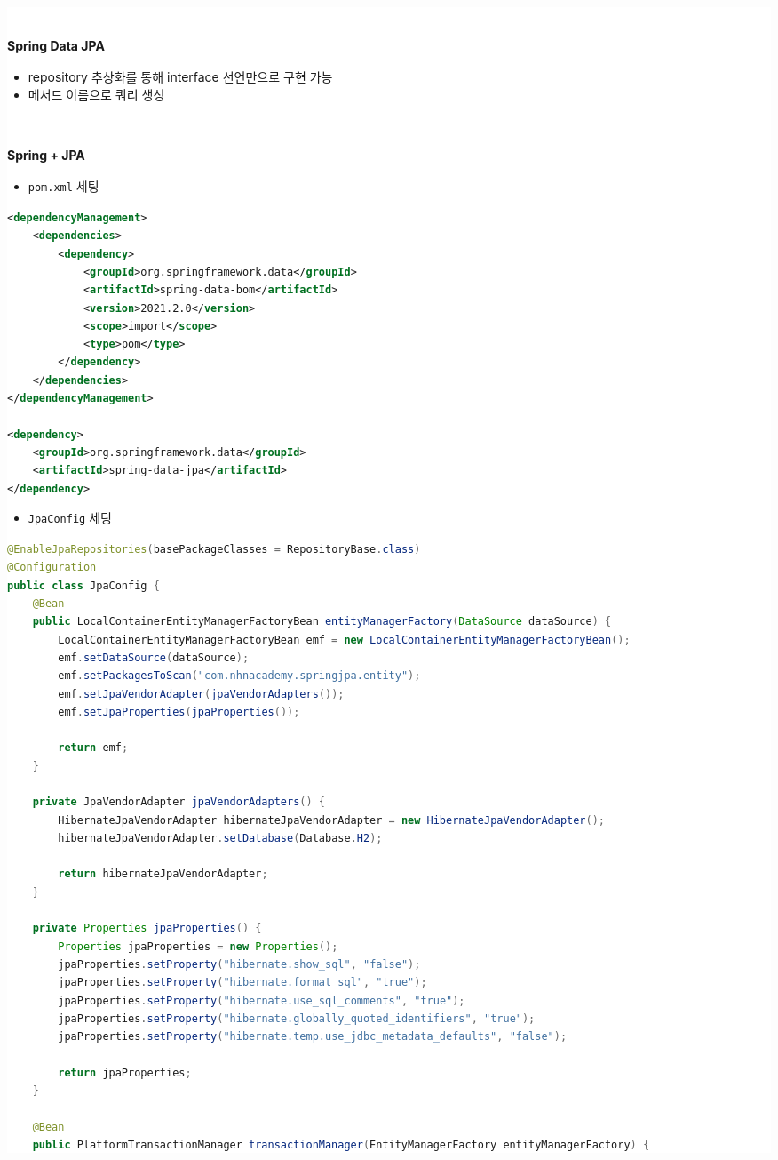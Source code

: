 <br/>

**Spring Data JPA**
- repository 추상화를 통해 interface 선언만으로 구현 가능
- 메서드 이름으로 쿼리 생성

<Br/>

**Spring + JPA**
- `pom.xml` 세팅
```xml
<dependencyManagement>
    <dependencies>
        <dependency>
            <groupId>org.springframework.data</groupId>
            <artifactId>spring-data-bom</artifactId>
            <version>2021.2.0</version>
            <scope>import</scope>
            <type>pom</type>
        </dependency>
    </dependencies>
</dependencyManagement>

<dependency>
    <groupId>org.springframework.data</groupId>
    <artifactId>spring-data-jpa</artifactId>
</dependency>
```
- `JpaConfig` 세팅
```java
@EnableJpaRepositories(basePackageClasses = RepositoryBase.class)
@Configuration
public class JpaConfig {
    @Bean
    public LocalContainerEntityManagerFactoryBean entityManagerFactory(DataSource dataSource) {
        LocalContainerEntityManagerFactoryBean emf = new LocalContainerEntityManagerFactoryBean();
        emf.setDataSource(dataSource);
        emf.setPackagesToScan("com.nhnacademy.springjpa.entity");
        emf.setJpaVendorAdapter(jpaVendorAdapters());
        emf.setJpaProperties(jpaProperties());

        return emf;
    }

    private JpaVendorAdapter jpaVendorAdapters() {
        HibernateJpaVendorAdapter hibernateJpaVendorAdapter = new HibernateJpaVendorAdapter();
        hibernateJpaVendorAdapter.setDatabase(Database.H2);

        return hibernateJpaVendorAdapter;
    }

    private Properties jpaProperties() {
        Properties jpaProperties = new Properties();
        jpaProperties.setProperty("hibernate.show_sql", "false");
        jpaProperties.setProperty("hibernate.format_sql", "true");
        jpaProperties.setProperty("hibernate.use_sql_comments", "true");
        jpaProperties.setProperty("hibernate.globally_quoted_identifiers", "true");
        jpaProperties.setProperty("hibernate.temp.use_jdbc_metadata_defaults", "false");

        return jpaProperties;
    }

    @Bean
    public PlatformTransactionManager transactionManager(EntityManagerFactory entityManagerFactory) {
```